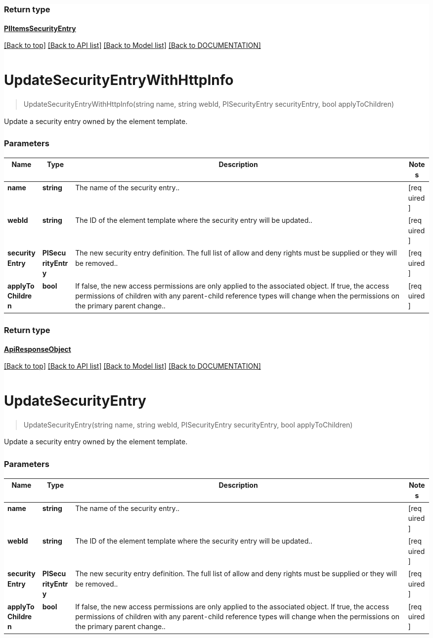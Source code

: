 
### Return type

[**PIItemsSecurityEntry**](../Model/PIItemsSecurityEntry.md)

[[Back to top]](#) [[Back to API list]](../../DOCUMENTATION.md#documentation-for-api-endpoints) [[Back to Model list]](../../DOCUMENTATION.md#documentation-for-models) [[Back to DOCUMENTATION]](../../DOCUMENTATION.md)

# **UpdateSecurityEntryWithHttpInfo**
> UpdateSecurityEntryWithHttpInfo(string name, string webId, PISecurityEntry securityEntry, bool applyToChildren)

Update a security entry owned by the element template.

### Parameters

Name | Type | Description | Notes
------------- | ------------- | ------------- | -------------
 **name** | **string**| The name of the security entry.. | [required]
 **webId** | **string**| The ID of the element template where the security entry will be updated.. | [required]
 **securityEntry** | **PISecurityEntry**| The new security entry definition. The full list of allow and deny rights must be supplied or they will be removed.. | [required]
 **applyToChildren** | **bool**| If false, the new access permissions are only applied to the associated object. If true, the access permissions of children with any parent-child reference types will change when the permissions on the primary parent change.. | [required]


### Return type

[**ApiResponseObject**](../Response/ApiResponseObject.md)

[[Back to top]](#) [[Back to API list]](../../DOCUMENTATION.md#documentation-for-api-endpoints) [[Back to Model list]](../../DOCUMENTATION.md#documentation-for-models) [[Back to DOCUMENTATION]](../../DOCUMENTATION.md)

# **UpdateSecurityEntry**
> UpdateSecurityEntry(string name, string webId, PISecurityEntry securityEntry, bool applyToChildren)

Update a security entry owned by the element template.

### Parameters

Name | Type | Description | Notes
------------- | ------------- | ------------- | -------------
 **name** | **string**| The name of the security entry.. | [required]
 **webId** | **string**| The ID of the element template where the security entry will be updated.. | [required]
 **securityEntry** | **PISecurityEntry**| The new security entry definition. The full list of allow and deny rights must be supplied or they will be removed.. | [required]
 **applyToChildren** | **bool**| If false, the new access permissions are only applied to the associated object. If true, the access permissions of children with any parent-child reference types will change when the permissions on the primary parent change.. | [required]
